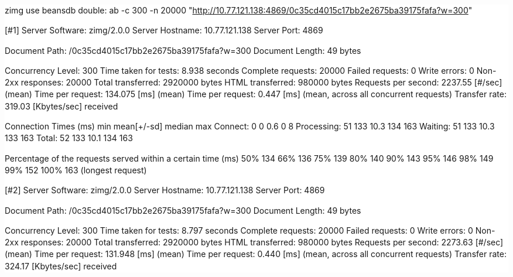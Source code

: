 zimg use beansdb double:
ab -c 300 -n 20000 "http://10.77.121.138:4869/0c35cd4015c17bb2e2675ba39175fafa?w=300"

[#1]
Server Software:        zimg/2.0.0
Server Hostname:        10.77.121.138
Server Port:            4869

Document Path:          /0c35cd4015c17bb2e2675ba39175fafa?w=300
Document Length:        49 bytes

Concurrency Level:      300
Time taken for tests:   8.938 seconds
Complete requests:      20000
Failed requests:        0
Write errors:           0
Non-2xx responses:      20000
Total transferred:      2920000 bytes
HTML transferred:       980000 bytes
Requests per second:    2237.55 [#/sec] (mean)
Time per request:       134.075 [ms] (mean)
Time per request:       0.447 [ms] (mean, across all concurrent requests)
Transfer rate:          319.03 [Kbytes/sec] received

Connection Times (ms)
              min  mean[+/-sd] median   max
Connect:        0    0   0.6      0       8
Processing:    51  133  10.3    134     163
Waiting:       51  133  10.3    133     163
Total:         52  133  10.1    134     163

Percentage of the requests served within a certain time (ms)
  50%    134
  66%    136
  75%    139
  80%    140
  90%    143
  95%    146
  98%    149
  99%    152
 100%    163 (longest request)

[#2]
Server Software:        zimg/2.0.0
Server Hostname:        10.77.121.138
Server Port:            4869

Document Path:          /0c35cd4015c17bb2e2675ba39175fafa?w=300
Document Length:        49 bytes

Concurrency Level:      300
Time taken for tests:   8.797 seconds
Complete requests:      20000
Failed requests:        0
Write errors:           0
Non-2xx responses:      20000
Total transferred:      2920000 bytes
HTML transferred:       980000 bytes
Requests per second:    2273.63 [#/sec] (mean)
Time per request:       131.948 [ms] (mean)
Time per request:       0.440 [ms] (mean, across all concurrent requests)
Transfer rate:          324.17 [Kbytes/sec] received
